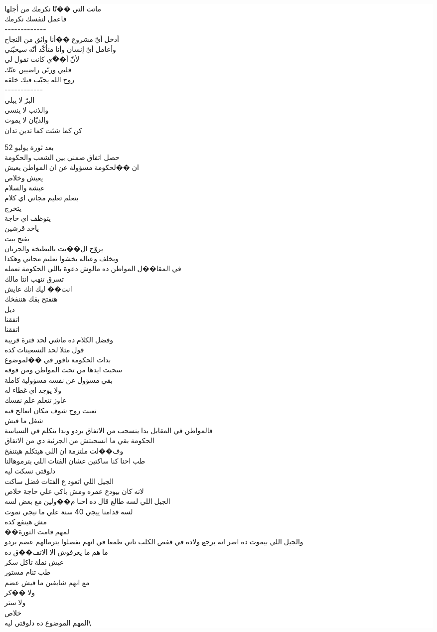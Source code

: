ماتت التي ��نّا نكرمك من أجلها\
فاعمل لنفسك نكرمك\
\-\-\-\-\-\-\-\-\-\-\-\--\
أدخل أيّ مشروع ��أنا واثق من النجاح\
وأعامل أيّ إنسان وأنا متأكّد أنّه سيحبّني\
لأنّ أ��ّي كانت تقول لي\
قلبي وربّي راضيين عنّك\
روح الله يحبّب فيك خلقه\
\-\-\-\-\-\-\-\-\-\-\--\
البرّ لا يبلي\
والذنب لا ينسي\
والديّان لا يموت\
كن كما شئت كما تدين تدان

بعد ثورة يوليو 52\
حصل اتفاق ضمني بين الشعب والحكومة\
ان ��لحكومة مسؤولة عن ان المواطن يعيش\
يعيش وخلاص\
عيشة والسلام\
يتعلم تعليم مجاني اي كلام\
يتخرج\
يتوظف اي حاجة\
ياخد قرشين\
يفتح بيت\
يروّح ال��يت بالبطيخة والجرنان\
ويخلف وعياله يخشوا تعليم مجاني وهكذا\
في المقا��ل المواطن ده مالوش دعوة باللي الحكومة تعمله\
تسرق تنهب انتا مالك\
انت�� ليك انك عايش\
هتفتح بقك هننفخك\
ديل\
اتفقنا\
اتفقنا\
وفضل الكلام ده ماشي لحد فترة قريبة\
قول مثلا لحد التسعينات كده\
بدات الحكومة تافور في ��لموضوع\
سحبت ايدها من تحت المواطن ومن فوقه\
بقي مسؤول عن نفسه مسؤولية كاملة\
ولا يوجد اي غطاء له\
عاوز تتعلم علم نفسك\
تعبت روح شوف مكان اتعالج فيه\
شغل ما فيش\
فالمواطن في المقابل بدا ينسحب من الاتفاق بردو وبدا يتكلم في
السياسة\
الحكومة بقي ما انسحبتش من الجزئية دي من الاتفاق\
وف��لت ملتزمة ان اللي هيتكلم هيتنفخ\
طب احنا كنا ساكتين عشان الفتات اللي بترموهالنا\
دلوقتي نسكت ليه\
الجيل اللي اتعود ع الفتات فضل ساكت\
لانه كان بيودع عمره ومش باكي علي حاجة خلاص\
الجيل اللي لسه طالع قال ده احنا م��ولين مع بعض لسه\
لسه قدامنا ييجي 40 سنة علي ما نيجي نموت\
مش هينفع كده\
��لمهم قامت الثورة\
والجيل اللي بيموت ده اصر انه يرجع ولاده في قفص الكلب تاني طمعا في انهم
يفضلوا يترمالهم عضم بردو\
ما هم ما يعرفوش الا الاتف��ق ده\
عيش نملة تاكل سكر\
طب تنام مستور\
مع انهم شايفين ما فيش عضم\
ولا ��كر\
ولا ستر\
خلاص\
المهم الموضوع ده دلوقتي ليه\